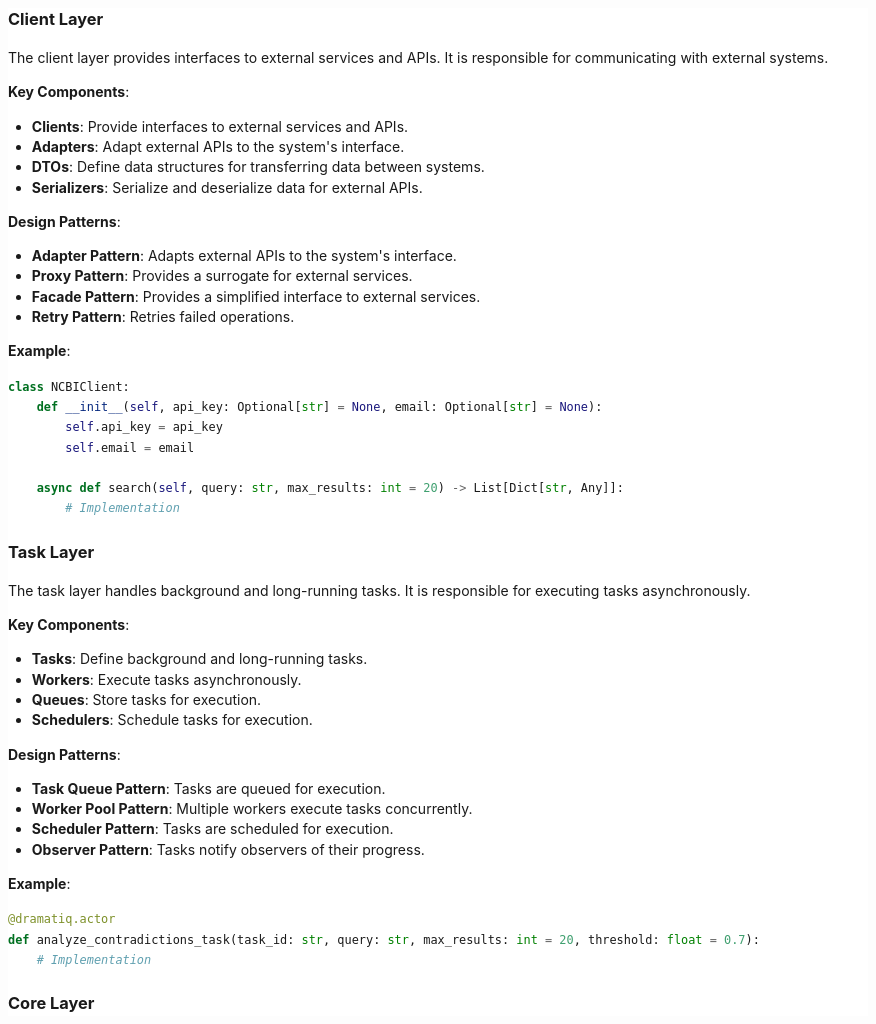 ### Client Layer

The client layer provides interfaces to external services and APIs. It is responsible for communicating with external systems.

**Key Components**:
- **Clients**: Provide interfaces to external services and APIs.
- **Adapters**: Adapt external APIs to the system's interface.
- **DTOs**: Define data structures for transferring data between systems.
- **Serializers**: Serialize and deserialize data for external APIs.

**Design Patterns**:
- **Adapter Pattern**: Adapts external APIs to the system's interface.
- **Proxy Pattern**: Provides a surrogate for external services.
- **Facade Pattern**: Provides a simplified interface to external services.
- **Retry Pattern**: Retries failed operations.

**Example**:
```python
class NCBIClient:
    def __init__(self, api_key: Optional[str] = None, email: Optional[str] = None):
        self.api_key = api_key
        self.email = email
        
    async def search(self, query: str, max_results: int = 20) -> List[Dict[str, Any]]:
        # Implementation
```

### Task Layer

The task layer handles background and long-running tasks. It is responsible for executing tasks asynchronously.

**Key Components**:
- **Tasks**: Define background and long-running tasks.
- **Workers**: Execute tasks asynchronously.
- **Queues**: Store tasks for execution.
- **Schedulers**: Schedule tasks for execution.

**Design Patterns**:
- **Task Queue Pattern**: Tasks are queued for execution.
- **Worker Pool Pattern**: Multiple workers execute tasks concurrently.
- **Scheduler Pattern**: Tasks are scheduled for execution.
- **Observer Pattern**: Tasks notify observers of their progress.

**Example**:
```python
@dramatiq.actor
def analyze_contradictions_task(task_id: str, query: str, max_results: int = 20, threshold: float = 0.7):
    # Implementation
```

### Core Layer
